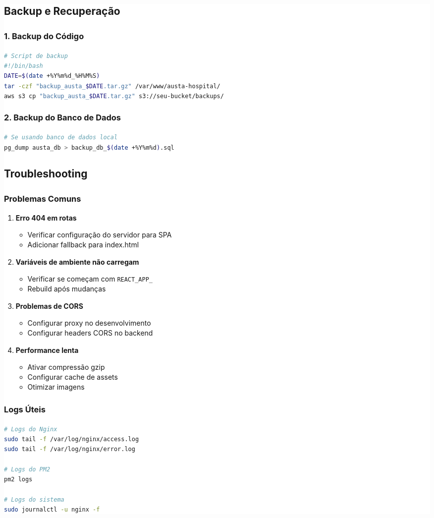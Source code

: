 ## Backup e Recuperação

### 1. Backup do Código

```bash
# Script de backup
#!/bin/bash
DATE=$(date +%Y%m%d_%H%M%S)
tar -czf "backup_austa_$DATE.tar.gz" /var/www/austa-hospital/
aws s3 cp "backup_austa_$DATE.tar.gz" s3://seu-bucket/backups/
```

### 2. Backup do Banco de Dados

```bash
# Se usando banco de dados local
pg_dump austa_db > backup_db_$(date +%Y%m%d).sql
```

## Troubleshooting

### Problemas Comuns

1. **Erro 404 em rotas**
   - Verificar configuração do servidor para SPA
   - Adicionar fallback para index.html

2. **Variáveis de ambiente não carregam**
   - Verificar se começam com `REACT_APP_`
   - Rebuild após mudanças

3. **Problemas de CORS**
   - Configurar proxy no desenvolvimento
   - Configurar headers CORS no backend

4. **Performance lenta**
   - Ativar compressão gzip
   - Configurar cache de assets
   - Otimizar imagens

### Logs Úteis

```bash
# Logs do Nginx
sudo tail -f /var/log/nginx/access.log
sudo tail -f /var/log/nginx/error.log

# Logs do PM2
pm2 logs

# Logs do sistema
sudo journalctl -u nginx -f
```
